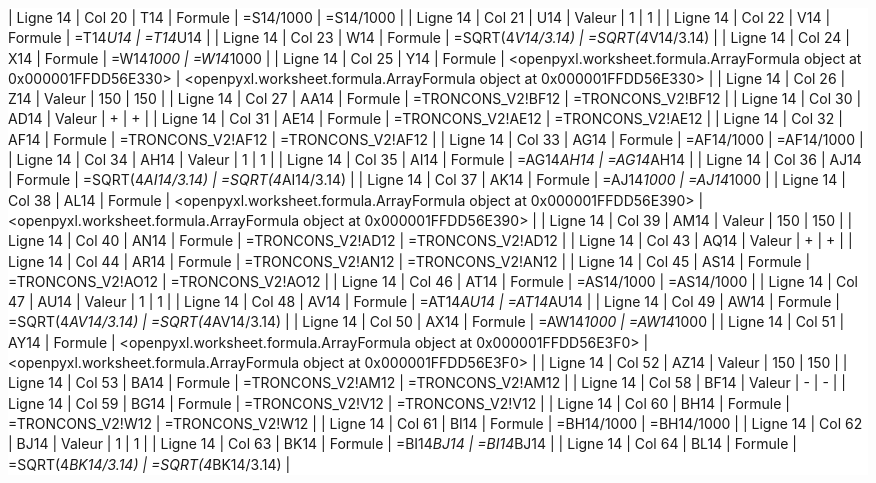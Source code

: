 | Ligne 14 | Col 20 | T14 | Formule | =S14/1000 | =S14/1000 |
| Ligne 14 | Col 21 | U14 | Valeur | 1 | 1 |
| Ligne 14 | Col 22 | V14 | Formule | =T14*U14 | =T14*U14 |
| Ligne 14 | Col 23 | W14 | Formule | =SQRT(4*V14/3.14) | =SQRT(4*V14/3.14) |
| Ligne 14 | Col 24 | X14 | Formule | =W14*1000 | =W14*1000 |
| Ligne 14 | Col 25 | Y14 | Formule | <openpyxl.worksheet.formula.ArrayFormula object at 0x000001FFDD56E330> | <openpyxl.worksheet.formula.ArrayFormula object at 0x000001FFDD56E330> |
| Ligne 14 | Col 26 | Z14 | Valeur | 150 | 150 |
| Ligne 14 | Col 27 | AA14 | Formule | =TRONCONS_V2!BF12 | =TRONCONS_V2!BF12 |
| Ligne 14 | Col 30 | AD14 | Valeur | + | + |
| Ligne 14 | Col 31 | AE14 | Formule | =TRONCONS_V2!AE12 | =TRONCONS_V2!AE12 |
| Ligne 14 | Col 32 | AF14 | Formule | =TRONCONS_V2!AF12 | =TRONCONS_V2!AF12 |
| Ligne 14 | Col 33 | AG14 | Formule | =AF14/1000 | =AF14/1000 |
| Ligne 14 | Col 34 | AH14 | Valeur | 1 | 1 |
| Ligne 14 | Col 35 | AI14 | Formule | =AG14*AH14 | =AG14*AH14 |
| Ligne 14 | Col 36 | AJ14 | Formule | =SQRT(4*AI14/3.14) | =SQRT(4*AI14/3.14) |
| Ligne 14 | Col 37 | AK14 | Formule | =AJ14*1000 | =AJ14*1000 |
| Ligne 14 | Col 38 | AL14 | Formule | <openpyxl.worksheet.formula.ArrayFormula object at 0x000001FFDD56E390> | <openpyxl.worksheet.formula.ArrayFormula object at 0x000001FFDD56E390> |
| Ligne 14 | Col 39 | AM14 | Valeur | 150 | 150 |
| Ligne 14 | Col 40 | AN14 | Formule | =TRONCONS_V2!AD12 | =TRONCONS_V2!AD12 |
| Ligne 14 | Col 43 | AQ14 | Valeur | + | + |
| Ligne 14 | Col 44 | AR14 | Formule | =TRONCONS_V2!AN12 | =TRONCONS_V2!AN12 |
| Ligne 14 | Col 45 | AS14 | Formule | =TRONCONS_V2!AO12 | =TRONCONS_V2!AO12 |
| Ligne 14 | Col 46 | AT14 | Formule | =AS14/1000 | =AS14/1000 |
| Ligne 14 | Col 47 | AU14 | Valeur | 1 | 1 |
| Ligne 14 | Col 48 | AV14 | Formule | =AT14*AU14 | =AT14*AU14 |
| Ligne 14 | Col 49 | AW14 | Formule | =SQRT(4*AV14/3.14) | =SQRT(4*AV14/3.14) |
| Ligne 14 | Col 50 | AX14 | Formule | =AW14*1000 | =AW14*1000 |
| Ligne 14 | Col 51 | AY14 | Formule | <openpyxl.worksheet.formula.ArrayFormula object at 0x000001FFDD56E3F0> | <openpyxl.worksheet.formula.ArrayFormula object at 0x000001FFDD56E3F0> |
| Ligne 14 | Col 52 | AZ14 | Valeur | 150 | 150 |
| Ligne 14 | Col 53 | BA14 | Formule | =TRONCONS_V2!AM12 | =TRONCONS_V2!AM12 |
| Ligne 14 | Col 58 | BF14 | Valeur | - | - |
| Ligne 14 | Col 59 | BG14 | Formule | =TRONCONS_V2!V12 | =TRONCONS_V2!V12 |
| Ligne 14 | Col 60 | BH14 | Formule | =TRONCONS_V2!W12 | =TRONCONS_V2!W12 |
| Ligne 14 | Col 61 | BI14 | Formule | =BH14/1000 | =BH14/1000 |
| Ligne 14 | Col 62 | BJ14 | Valeur | 1 | 1 |
| Ligne 14 | Col 63 | BK14 | Formule | =BI14*BJ14 | =BI14*BJ14 |
| Ligne 14 | Col 64 | BL14 | Formule | =SQRT(4*BK14/3.14) | =SQRT(4*BK14/3.14) |